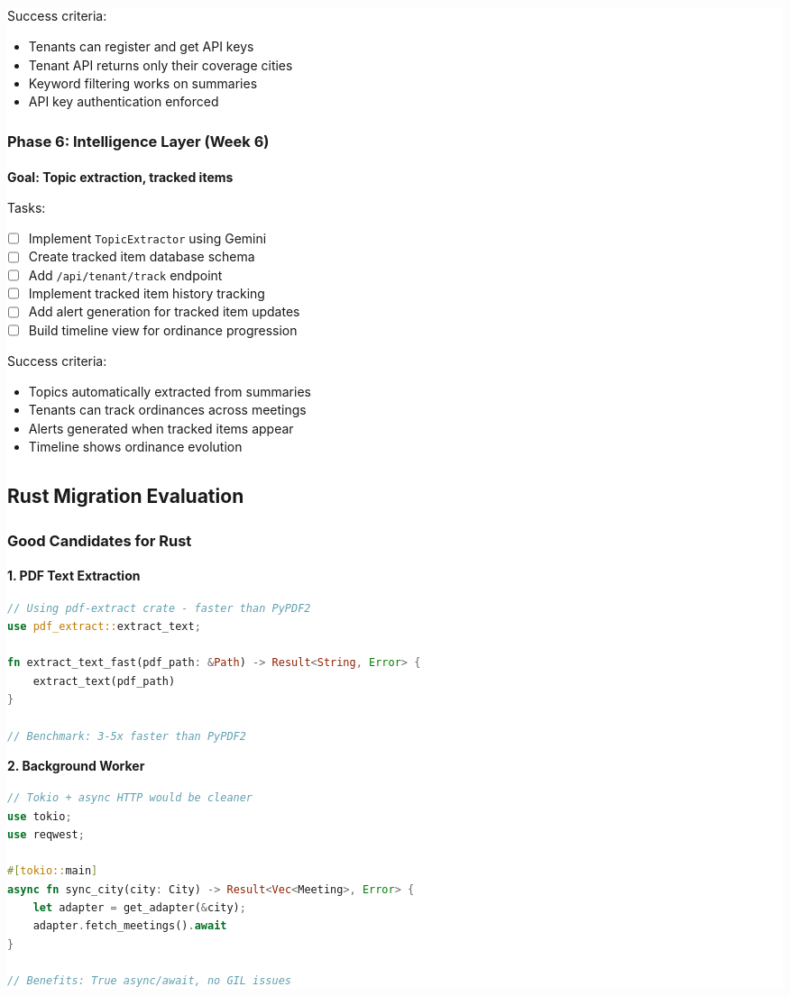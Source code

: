 Success criteria:
- Tenants can register and get API keys
- Tenant API returns only their coverage cities
- Keyword filtering works on summaries
- API key authentication enforced

### Phase 6: Intelligence Layer (Week 6)
**Goal: Topic extraction, tracked items**

Tasks:
- [ ] Implement `TopicExtractor` using Gemini
- [ ] Create tracked item database schema
- [ ] Add `/api/tenant/track` endpoint
- [ ] Implement tracked item history tracking
- [ ] Add alert generation for tracked item updates
- [ ] Build timeline view for ordinance progression

Success criteria:
- Topics automatically extracted from summaries
- Tenants can track ordinances across meetings
- Alerts generated when tracked items appear
- Timeline shows ordinance evolution

## Rust Migration Evaluation

### Good Candidates for Rust

**1. PDF Text Extraction**
```rust
// Using pdf-extract crate - faster than PyPDF2
use pdf_extract::extract_text;

fn extract_text_fast(pdf_path: &Path) -> Result<String, Error> {
    extract_text(pdf_path)
}

// Benchmark: 3-5x faster than PyPDF2
```

**2. Background Worker**
```rust
// Tokio + async HTTP would be cleaner
use tokio;
use reqwest;

#[tokio::main]
async fn sync_city(city: City) -> Result<Vec<Meeting>, Error> {
    let adapter = get_adapter(&city);
    adapter.fetch_meetings().await
}

// Benefits: True async/await, no GIL issues
```
